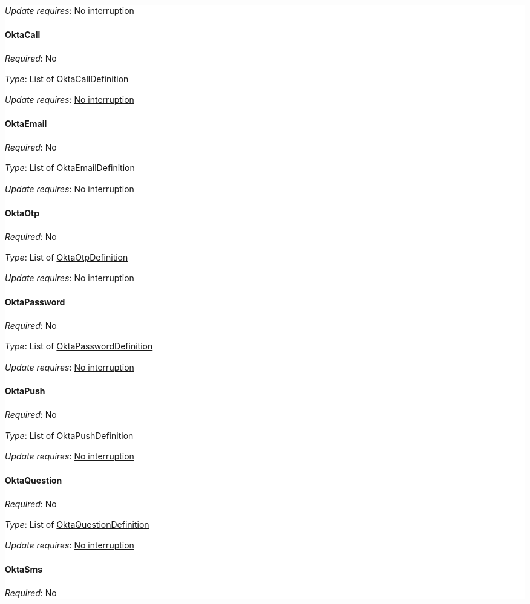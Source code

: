 _Update requires_: [No interruption](https://docs.aws.amazon.com/AWSCloudFormation/latest/UserGuide/using-cfn-updating-stacks-update-behaviors.html#update-no-interrupt)

#### OktaCall

_Required_: No

_Type_: List of <a href="oktacalldefinition.md">OktaCallDefinition</a>

_Update requires_: [No interruption](https://docs.aws.amazon.com/AWSCloudFormation/latest/UserGuide/using-cfn-updating-stacks-update-behaviors.html#update-no-interrupt)

#### OktaEmail

_Required_: No

_Type_: List of <a href="oktaemaildefinition.md">OktaEmailDefinition</a>

_Update requires_: [No interruption](https://docs.aws.amazon.com/AWSCloudFormation/latest/UserGuide/using-cfn-updating-stacks-update-behaviors.html#update-no-interrupt)

#### OktaOtp

_Required_: No

_Type_: List of <a href="oktaotpdefinition.md">OktaOtpDefinition</a>

_Update requires_: [No interruption](https://docs.aws.amazon.com/AWSCloudFormation/latest/UserGuide/using-cfn-updating-stacks-update-behaviors.html#update-no-interrupt)

#### OktaPassword

_Required_: No

_Type_: List of <a href="oktapassworddefinition.md">OktaPasswordDefinition</a>

_Update requires_: [No interruption](https://docs.aws.amazon.com/AWSCloudFormation/latest/UserGuide/using-cfn-updating-stacks-update-behaviors.html#update-no-interrupt)

#### OktaPush

_Required_: No

_Type_: List of <a href="oktapushdefinition.md">OktaPushDefinition</a>

_Update requires_: [No interruption](https://docs.aws.amazon.com/AWSCloudFormation/latest/UserGuide/using-cfn-updating-stacks-update-behaviors.html#update-no-interrupt)

#### OktaQuestion

_Required_: No

_Type_: List of <a href="oktaquestiondefinition.md">OktaQuestionDefinition</a>

_Update requires_: [No interruption](https://docs.aws.amazon.com/AWSCloudFormation/latest/UserGuide/using-cfn-updating-stacks-update-behaviors.html#update-no-interrupt)

#### OktaSms

_Required_: No
